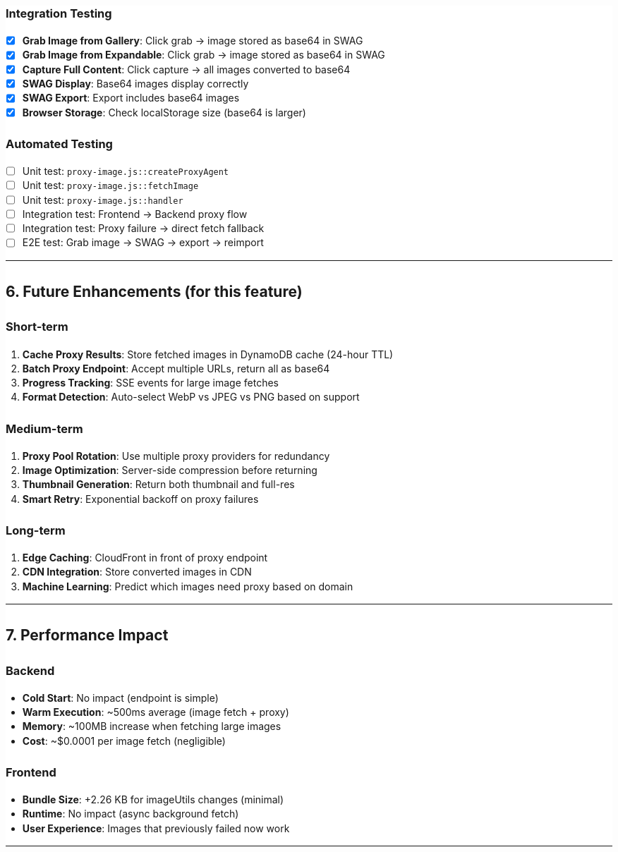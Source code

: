 ### Integration Testing

- [x] **Grab Image from Gallery**: Click grab → image stored as base64 in SWAG
- [x] **Grab Image from Expandable**: Click grab → image stored as base64 in SWAG
- [x] **Capture Full Content**: Click capture → all images converted to base64
- [x] **SWAG Display**: Base64 images display correctly
- [x] **SWAG Export**: Export includes base64 images
- [x] **Browser Storage**: Check localStorage size (base64 is larger)

### Automated Testing

- [ ] Unit test: `proxy-image.js::createProxyAgent`
- [ ] Unit test: `proxy-image.js::fetchImage`
- [ ] Unit test: `proxy-image.js::handler`
- [ ] Integration test: Frontend → Backend proxy flow
- [ ] Integration test: Proxy failure → direct fetch fallback
- [ ] E2E test: Grab image → SWAG → export → reimport

---

## 6. Future Enhancements (for this feature)

### Short-term
1. **Cache Proxy Results**: Store fetched images in DynamoDB cache (24-hour TTL)
2. **Batch Proxy Endpoint**: Accept multiple URLs, return all as base64
3. **Progress Tracking**: SSE events for large image fetches
4. **Format Detection**: Auto-select WebP vs JPEG vs PNG based on support

### Medium-term
1. **Proxy Pool Rotation**: Use multiple proxy providers for redundancy
2. **Image Optimization**: Server-side compression before returning
3. **Thumbnail Generation**: Return both thumbnail and full-res
4. **Smart Retry**: Exponential backoff on proxy failures

### Long-term
1. **Edge Caching**: CloudFront in front of proxy endpoint
2. **CDN Integration**: Store converted images in CDN
3. **Machine Learning**: Predict which images need proxy based on domain

---

## 7. Performance Impact

### Backend
- **Cold Start**: No impact (endpoint is simple)
- **Warm Execution**: ~500ms average (image fetch + proxy)
- **Memory**: ~100MB increase when fetching large images
- **Cost**: ~$0.0001 per image fetch (negligible)

### Frontend
- **Bundle Size**: +2.26 KB for imageUtils changes (minimal)
- **Runtime**: No impact (async background fetch)
- **User Experience**: Images that previously failed now work

---